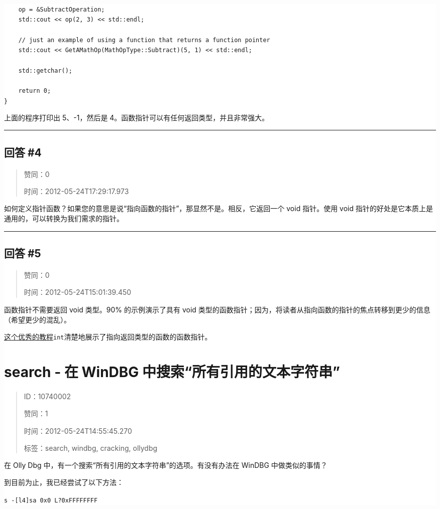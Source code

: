 ```
    op = &SubtractOperation;
    std::cout << op(2, 3) << std::endl;

    // just an example of using a function that returns a function pointer
    std::cout << GetAMathOp(MathOpType::Subtract)(5, 1) << std::endl;

    std::getchar();

    return 0;
} 
```

上面的程序打印出 5、-1，然后是 4。函数指针可以有任何返回类型，并且非常强大。

* * *

## 回答 #4

> 赞同：0
> 
> 时间：2012-05-24T17:29:17.973

如何定义指针函数？如果您的意思是说“指向函数的指针”，那显然不是。相反，它返回一个 void 指针。使用 void 指针的好处是它本质上是通用的，可以转换为我们需求的指针。

* * *

## 回答 #5

> 赞同：0
> 
> 时间：2012-05-24T15:01:39.450

函数指针不需要返回 void 类型。90% 的示例演示了具有 void 类型的函数指针；因为，将读者从指向函数的指针的焦点转移到更少的信息（希望更少的混乱）。

[这个优秀的教程](http://www.newty.de/fpt/fpt.html)`int`清楚地展示了指向返回类型的函数的函数指针。

# search - 在 WinDBG 中搜索“所有引用的文本字符串”

> ID：10740002
> 
> 赞同：1
> 
> 时间：2012-05-24T14:55:45.270
> 
> 标签：search, windbg, cracking, ollydbg

在 Olly Dbg 中，有一个搜索“所有引用的文本字符串”的选项。有没有办法在 WinDBG 中做类似的事情？

到目前为止，我已经尝试了以下方法：

```
s -[l4]sa 0x0 L?0xFFFFFFFF 
```
